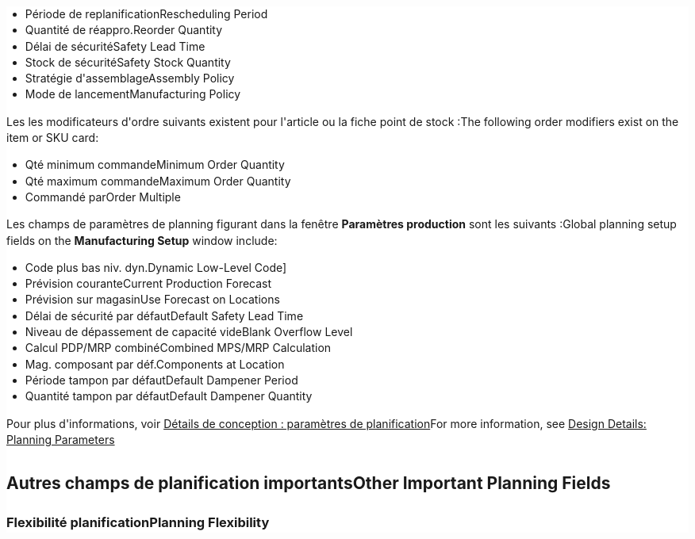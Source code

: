 -   <span data-ttu-id="1b189-140">Période de replanification</span><span class="sxs-lookup"><span data-stu-id="1b189-140">Rescheduling Period</span></span>  
-   <span data-ttu-id="1b189-141">Quantité de réappro.</span><span class="sxs-lookup"><span data-stu-id="1b189-141">Reorder Quantity</span></span>  
-   <span data-ttu-id="1b189-142">Délai de sécurité</span><span class="sxs-lookup"><span data-stu-id="1b189-142">Safety Lead Time</span></span>  
-   <span data-ttu-id="1b189-143">Stock de sécurité</span><span class="sxs-lookup"><span data-stu-id="1b189-143">Safety Stock Quantity</span></span>  
-   <span data-ttu-id="1b189-144">Stratégie d'assemblage</span><span class="sxs-lookup"><span data-stu-id="1b189-144">Assembly Policy</span></span>  
-   <span data-ttu-id="1b189-145">Mode de lancement</span><span class="sxs-lookup"><span data-stu-id="1b189-145">Manufacturing Policy</span></span>  

<span data-ttu-id="1b189-146">Les les modificateurs d'ordre suivants existent pour l'article ou la fiche point de stock :</span><span class="sxs-lookup"><span data-stu-id="1b189-146">The following order modifiers exist on the item or SKU card:</span></span>  

-   <span data-ttu-id="1b189-147">Qté minimum commande</span><span class="sxs-lookup"><span data-stu-id="1b189-147">Minimum Order Quantity</span></span>  
-   <span data-ttu-id="1b189-148">Qté maximum commande</span><span class="sxs-lookup"><span data-stu-id="1b189-148">Maximum Order Quantity</span></span>  
-   <span data-ttu-id="1b189-149">Commandé par</span><span class="sxs-lookup"><span data-stu-id="1b189-149">Order Multiple</span></span>  

<span data-ttu-id="1b189-150">Les champs de paramètres de planning figurant dans la fenêtre **Paramètres production** sont les suivants :</span><span class="sxs-lookup"><span data-stu-id="1b189-150">Global planning setup fields on the **Manufacturing Setup** window include:</span></span>  

-   <span data-ttu-id="1b189-151">Code plus bas niv. dyn.</span><span class="sxs-lookup"><span data-stu-id="1b189-151">Dynamic Low-Level Code]</span></span>  
-   <span data-ttu-id="1b189-152">Prévision courante</span><span class="sxs-lookup"><span data-stu-id="1b189-152">Current Production Forecast</span></span>  
-   <span data-ttu-id="1b189-153">Prévision sur magasin</span><span class="sxs-lookup"><span data-stu-id="1b189-153">Use Forecast on Locations</span></span>  
-   <span data-ttu-id="1b189-154">Délai de sécurité par défaut</span><span class="sxs-lookup"><span data-stu-id="1b189-154">Default Safety Lead Time</span></span>  
-   <span data-ttu-id="1b189-155">Niveau de dépassement de capacité vide</span><span class="sxs-lookup"><span data-stu-id="1b189-155">Blank Overflow Level</span></span>  
-   <span data-ttu-id="1b189-156">Calcul PDP/MRP combiné</span><span class="sxs-lookup"><span data-stu-id="1b189-156">Combined MPS/MRP Calculation</span></span>   
-   <span data-ttu-id="1b189-157">Mag. composant par déf.</span><span class="sxs-lookup"><span data-stu-id="1b189-157">Components at Location</span></span>  
-   <span data-ttu-id="1b189-158">Période tampon par défaut</span><span class="sxs-lookup"><span data-stu-id="1b189-158">Default Dampener Period</span></span>  
-   <span data-ttu-id="1b189-159">Quantité tampon par défaut</span><span class="sxs-lookup"><span data-stu-id="1b189-159">Default Dampener Quantity</span></span>  

<span data-ttu-id="1b189-160">Pour plus d'informations, voir [Détails de conception : paramètres de planification](design-details-planning-parameters.md)</span><span class="sxs-lookup"><span data-stu-id="1b189-160">For more information, see [Design Details: Planning Parameters](design-details-planning-parameters.md)</span></span>  

## <a name="other-important-planning-fields"></a><span data-ttu-id="1b189-161">Autres champs de planification importants</span><span class="sxs-lookup"><span data-stu-id="1b189-161">Other Important Planning Fields</span></span>
### <a name="planning-flexibility"></a><span data-ttu-id="1b189-162">Flexibilité planification</span><span class="sxs-lookup"><span data-stu-id="1b189-162">Planning Flexibility</span></span>